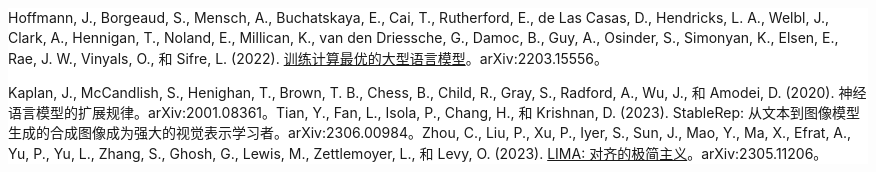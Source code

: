 Hoffmann, J., Borgeaud, S., Mensch, A., Buchatskaya, E., Cai, T., Rutherford, E., de Las Casas, D., Hendricks, L. A., Welbl, J., Clark, A., Hennigan, T., Noland, E., Millican, K., van den Driessche, G., Damoc, B., Guy, A., Osinder, S., Simonyan, K., Elsen, E., Rae, J. W., Vinyals, O., 和 Sifre, L. (2022). [训练计算最优的大型语言模型](https://arxiv.org/abs/2203.15556)。arXiv:2203.15556。

Kaplan, J., McCandlish, S., Henighan, T., Brown, T. B., Chess, B., Child, R., Gray, S., Radford, A., Wu, J., 和 Amodei, D. (2020). 神经语言模型的扩展规律。arXiv:2001.08361。Tian, Y., Fan, L., Isola, P., Chang, H., 和 Krishnan, D. (2023). StableRep: 从文本到图像模型生成的合成图像成为强大的视觉表示学习者。arXiv:2306.00984。Zhou, C., Liu, P., Xu, P., Iyer, S., Sun, J., Mao, Y., Ma, X., Efrat, A., Yu, P., Yu, L., Zhang, S., Ghosh, G., Lewis, M., Zettlemoyer, L., 和 Levy, O. (2023). [LIMA: 对齐的极简主义](https://arxiv.org/abs/2305.11206)。arXiv:2305.11206。

